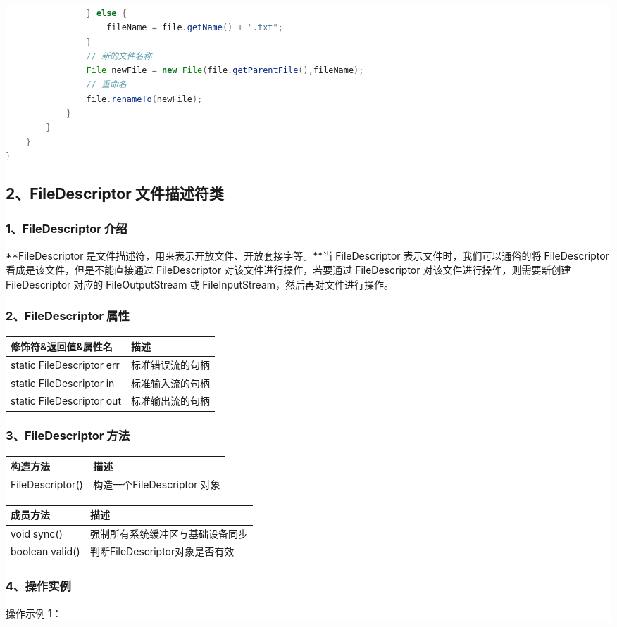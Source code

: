 ```java
                } else {
                    fileName = file.getName() + ".txt";
                }
                // 新的文件名称
                File newFile = new File(file.getParentFile(),fileName);
                // 重命名
                file.renameTo(newFile);
            }
        }
    }
}
```



## 2、FileDescriptor 文件描述符类

### 1、FileDescriptor 介绍

**FileDescriptor 是文件描述符，用来表示开放文件、开放套接字等。**当 FileDescriptor 表示文件时，我们可以通俗的将 FileDescriptor 看成是该文件，但是不能直接通过 FileDescriptor 对该文件进行操作，若要通过 FileDescriptor 对该文件进行操作，则需要新创建 FileDescriptor 对应的 FileOutputStream 或 FileInputStream，然后再对文件进行操作。



### 2、FileDescriptor 属性

| 修饰符&返回值&属性名      | 描述             |
| :------------------------ | :--------------- |
| static FileDescriptor err | 标准错误流的句柄 |
| static FileDescriptor in  | 标准输入流的句柄 |
| static FileDescriptor out | 标准输出流的句柄 |



### 3、FileDescriptor 方法

| 构造方法         | 描述                        |
| :--------------- | :-------------------------- |
| FileDescriptor() | 构造一个FileDescriptor 对象 |

| 成员方法        | 描述                             |
| :-------------- | :------------------------------- |
| void sync()     | 强制所有系统缓冲区与基础设备同步 |
| boolean valid() | 判断FileDescriptor对象是否有效   |



### 4、操作实例

操作示例 1：
